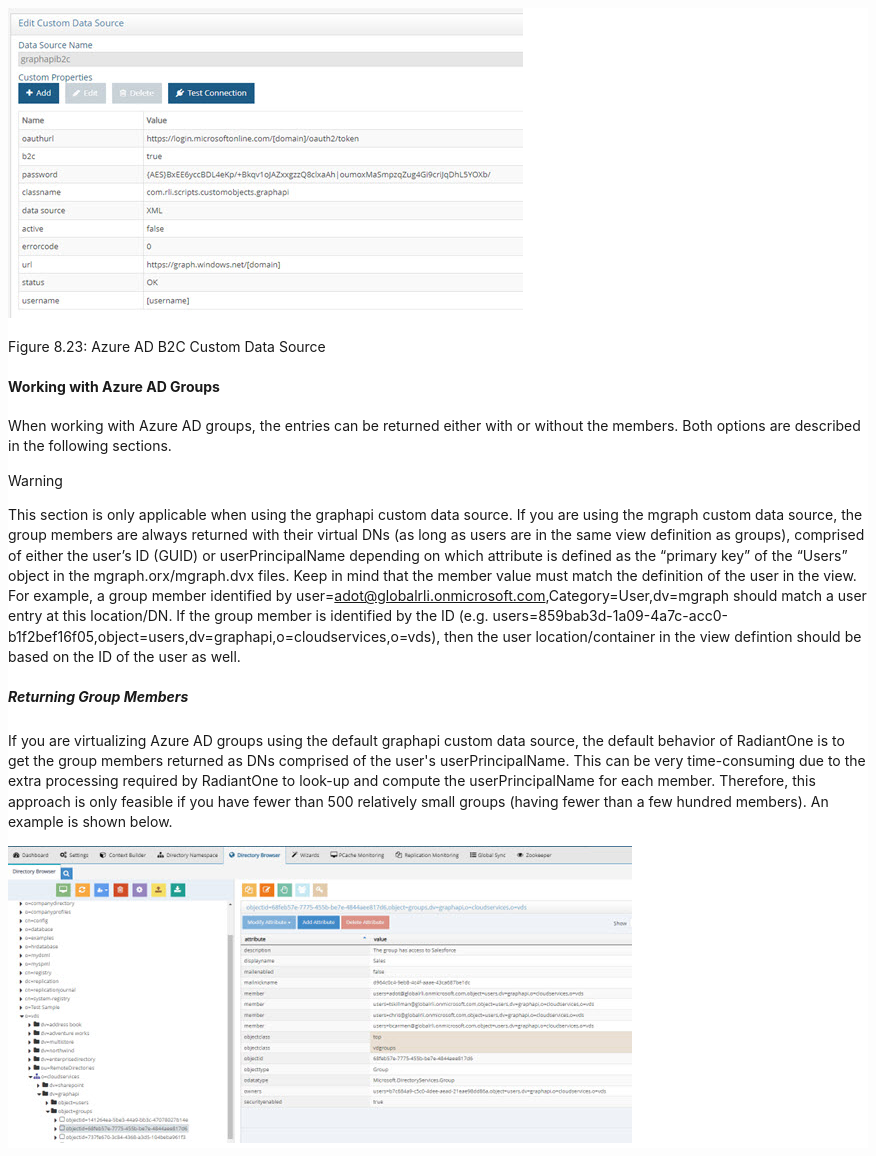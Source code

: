 ![An image showing ](Media/Image8.23.jpg)

Figure 8.23: Azure AD B2C Custom Data Source

#### Working with Azure AD Groups

When working with Azure AD groups, the entries can be returned either with or without the members. Both options are described in the following sections.

>[!warning] 
>This section is only applicable when using the graphapi custom data source. If you are using the mgraph custom data source, the group members are always returned with their virtual DNs (as long as users are in the same view definition as groups), comprised of either the user’s ID (GUID) or userPrincipalName depending on which attribute is defined as the “primary key” of the “Users” object in the mgraph.orx/mgraph.dvx files. Keep in mind that the member value must match the definition of the user in the view. For example, a group member identified by user=adot@globalrli.onmicrosoft.com,Category=User,dv=mgraph should match a user entry at this location/DN. If the group member is identified by the ID (e.g. users=859bab3d-1a09-4a7c-acc0-b1f2bef16f05,object=users,dv=graphapi,o=cloudservices,o=vds), then the user location/container in the view defintion should be based on the ID of the user as well.

##### Returning Group Members

If you are virtualizing Azure AD groups using the default graphapi custom data source, the default behavior of RadiantOne is to get the group members returned as DNs comprised of the user's userPrincipalName. This can be very time-consuming due to the extra processing required by RadiantOne to look-up and compute the userPrincipalName for each member. Therefore, this approach is only feasible if you have fewer than 500 relatively small groups (having fewer than a few hundred members).  An example is shown below.

![An image showing ](Media/Image8.24.jpg)
